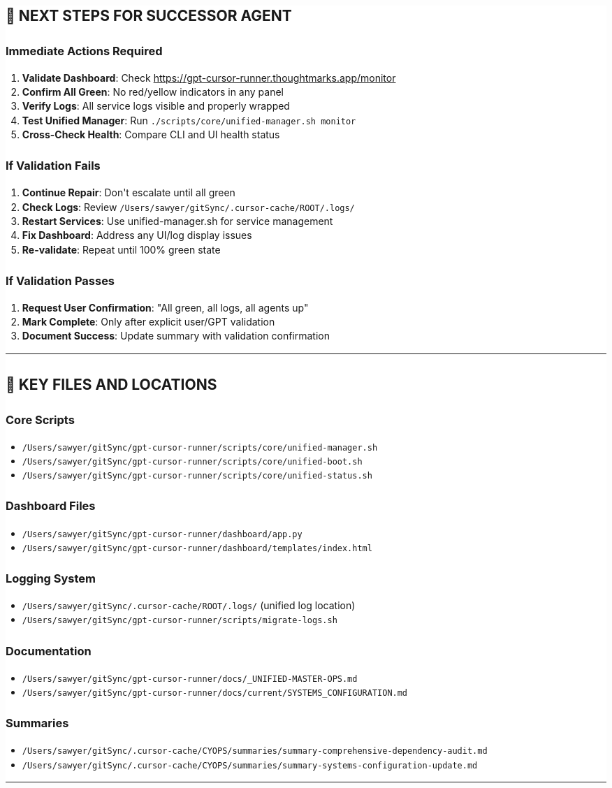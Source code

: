 
## **🎯 NEXT STEPS FOR SUCCESSOR AGENT**

### **Immediate Actions Required**
1. **Validate Dashboard**: Check https://gpt-cursor-runner.thoughtmarks.app/monitor
2. **Confirm All Green**: No red/yellow indicators in any panel
3. **Verify Logs**: All service logs visible and properly wrapped
4. **Test Unified Manager**: Run `./scripts/core/unified-manager.sh monitor`
5. **Cross-Check Health**: Compare CLI and UI health status

### **If Validation Fails**
1. **Continue Repair**: Don't escalate until all green
2. **Check Logs**: Review `/Users/sawyer/gitSync/.cursor-cache/ROOT/.logs/`
3. **Restart Services**: Use unified-manager.sh for service management
4. **Fix Dashboard**: Address any UI/log display issues
5. **Re-validate**: Repeat until 100% green state

### **If Validation Passes**
1. **Request User Confirmation**: "All green, all logs, all agents up"
2. **Mark Complete**: Only after explicit user/GPT validation
3. **Document Success**: Update summary with validation confirmation

---

## **🔧 KEY FILES AND LOCATIONS**

### **Core Scripts**
- `/Users/sawyer/gitSync/gpt-cursor-runner/scripts/core/unified-manager.sh`
- `/Users/sawyer/gitSync/gpt-cursor-runner/scripts/core/unified-boot.sh`
- `/Users/sawyer/gitSync/gpt-cursor-runner/scripts/core/unified-status.sh`

### **Dashboard Files**
- `/Users/sawyer/gitSync/gpt-cursor-runner/dashboard/app.py`
- `/Users/sawyer/gitSync/gpt-cursor-runner/dashboard/templates/index.html`

### **Logging System**
- `/Users/sawyer/gitSync/.cursor-cache/ROOT/.logs/` (unified log location)
- `/Users/sawyer/gitSync/gpt-cursor-runner/scripts/migrate-logs.sh`

### **Documentation**
- `/Users/sawyer/gitSync/gpt-cursor-runner/docs/_UNIFIED-MASTER-OPS.md`
- `/Users/sawyer/gitSync/gpt-cursor-runner/docs/current/SYSTEMS_CONFIGURATION.md`

### **Summaries**
- `/Users/sawyer/gitSync/.cursor-cache/CYOPS/summaries/summary-comprehensive-dependency-audit.md`
- `/Users/sawyer/gitSync/.cursor-cache/CYOPS/summaries/summary-systems-configuration-update.md`

---
